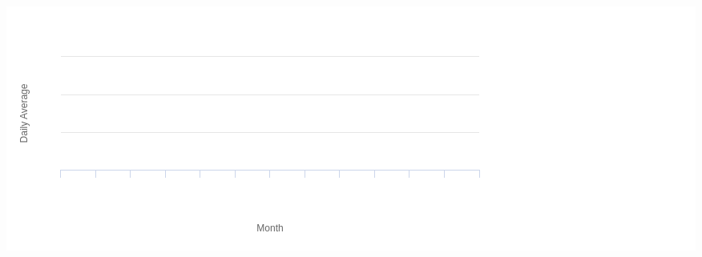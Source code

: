 <?xml version="1.0" standalone="no"?><svg xmlns:xlink="http://www.w3.org/1999/xlink" version="1.1" class="highcharts-root" style='font-family:"Lucida Grande", "Lucida Sans Unicode", Arial, Helvetica, sans-serif;font-size:12px;' xmlns="http://www.w3.org/2000/svg" width="600" height="300"><desc>Created with Highstock 6.2.0</desc><defs><clippath id="highcharts-vhlx3vx-19"><rect x="0" y="0" width="522" height="141" fill="none"></rect></clippath><clippath id="highcharts-vhlx3vx-32"><rect x="0" y="0" width="522" height="141" fill="none"></rect></clippath><clippath id="highcharts-vhlx3vx-33"><rect x="68" y="63" width="522" height="141" fill="none"></rect></clippath></defs><rect fill="#ffffff" class="highcharts-background" x="0" y="0" width="600" height="300" rx="0" ry="0"></rect><rect fill="none" class="highcharts-plot-background" x="68" y="63" width="522" height="141"></rect><g class="highcharts-pane-group" data-z-index="0"></g><g class="highcharts-grid highcharts-xaxis-grid " data-z-index="1"><path fill="none" data-z-index="1" class="highcharts-grid-line" d="M 111.5 63 L 111.5 204" opacity="1"></path><path fill="none" data-z-index="1" class="highcharts-grid-line" d="M 154.5 63 L 154.5 204" opacity="1"></path><path fill="none" data-z-index="1" class="highcharts-grid-line" d="M 198.5 63 L 198.5 204" opacity="1"></path><path fill="none" data-z-index="1" class="highcharts-grid-line" d="M 241.5 63 L 241.5 204" opacity="1"></path><path fill="none" data-z-index="1" class="highcharts-grid-line" d="M 285.5 63 L 285.5 204" opacity="1"></path><path fill="none" data-z-index="1" class="highcharts-grid-line" d="M 328.5 63 L 328.5 204" opacity="1"></path><path fill="none" data-z-index="1" class="highcharts-grid-line" d="M 372.5 63 L 372.5 204" opacity="1"></path><path fill="none" data-z-index="1" class="highcharts-grid-line" d="M 415.5 63 L 415.5 204" opacity="1"></path><path fill="none" data-z-index="1" class="highcharts-grid-line" d="M 459.5 63 L 459.5 204" opacity="1"></path><path fill="none" data-z-index="1" class="highcharts-grid-line" d="M 502.5 63 L 502.5 204" opacity="1"></path><path fill="none" data-z-index="1" class="highcharts-grid-line" d="M 546.5 63 L 546.5 204" opacity="1"></path><path fill="none" data-z-index="1" class="highcharts-grid-line" d="M 589.5 63 L 589.5 204" opacity="1"></path><path fill="none" data-z-index="1" class="highcharts-grid-line" d="M 67.5 63 L 67.5 204" opacity="1"></path></g><g class="highcharts-grid highcharts-yaxis-grid " data-z-index="1"><path fill="none" stroke="#e6e6e6" stroke-width="1" data-z-index="1" class="highcharts-grid-line" d="M 68 204.5 L 590 204.5" opacity="1"></path><path fill="none" stroke="#e6e6e6" stroke-width="1" data-z-index="1" class="highcharts-grid-line" d="M 68 157.5 L 590 157.5" opacity="1"></path><path fill="none" stroke="#e6e6e6" stroke-width="1" data-z-index="1" class="highcharts-grid-line" d="M 68 110.5 L 590 110.5" opacity="1"></path><path fill="none" stroke="#e6e6e6" stroke-width="1" data-z-index="1" class="highcharts-grid-line" d="M 68 62.5 L 590 62.5" opacity="1"></path></g><rect fill="none" class="highcharts-plot-border" data-z-index="1" x="68" y="63" width="522" height="141"></rect><g class="highcharts-axis highcharts-xaxis " data-z-index="2"><path fill="none" class="highcharts-tick" stroke="#ccd6eb" stroke-width="1" d="M 111.5 204 L 111.5 214" opacity="1"></path><path fill="none" class="highcharts-tick" stroke="#ccd6eb" stroke-width="1" d="M 154.5 204 L 154.5 214" opacity="1"></path><path fill="none" class="highcharts-tick" stroke="#ccd6eb" stroke-width="1" d="M 198.5 204 L 198.5 214" opacity="1"></path><path fill="none" class="highcharts-tick" stroke="#ccd6eb" stroke-width="1" d="M 241.5 204 L 241.5 214" opacity="1"></path><path fill="none" class="highcharts-tick" stroke="#ccd6eb" stroke-width="1" d="M 285.5 204 L 285.5 214" opacity="1"></path><path fill="none" class="highcharts-tick" stroke="#ccd6eb" stroke-width="1" d="M 328.5 204 L 328.5 214" opacity="1"></path><path fill="none" class="highcharts-tick" stroke="#ccd6eb" stroke-width="1" d="M 372.5 204 L 372.5 214" opacity="1"></path><path fill="none" class="highcharts-tick" stroke="#ccd6eb" stroke-width="1" d="M 415.5 204 L 415.5 214" opacity="1"></path><path fill="none" class="highcharts-tick" stroke="#ccd6eb" stroke-width="1" d="M 459.5 204 L 459.5 214" opacity="1"></path><path fill="none" class="highcharts-tick" stroke="#ccd6eb" stroke-width="1" d="M 502.5 204 L 502.5 214" opacity="1"></path><path fill="none" class="highcharts-tick" stroke="#ccd6eb" stroke-width="1" d="M 546.5 204 L 546.5 214" opacity="1"></path><path fill="none" class="highcharts-tick" stroke="#ccd6eb" stroke-width="1" d="M 590.5 204 L 590.5 214" opacity="1"></path><path fill="none" class="highcharts-tick" stroke="#ccd6eb" stroke-width="1" d="M 67.5 204 L 67.5 214" opacity="1"></path><text x="329" data-z-index="7" text-anchor="middle" transform="translate(0,0)" class="highcharts-axis-title" style="color:#666666;fill:#666666;" y="280.618795026618"><tspan>Month</tspan></text><path fill="none" class="highcharts-axis-line" stroke="#ccd6eb" stroke-width="1" data-z-index="7" d="M 68 204.5 L 590 204.5"></path></g><g class="highcharts-axis highcharts-yaxis " data-z-index="2"><text x="26" data-z-index="7" text-anchor="middle" transform="translate(0,0) rotate(270 26 133.5)" class="highcharts-axis-title" style="color:#666666;fill:#666666;" y="133.5"><tspan>Daily Average